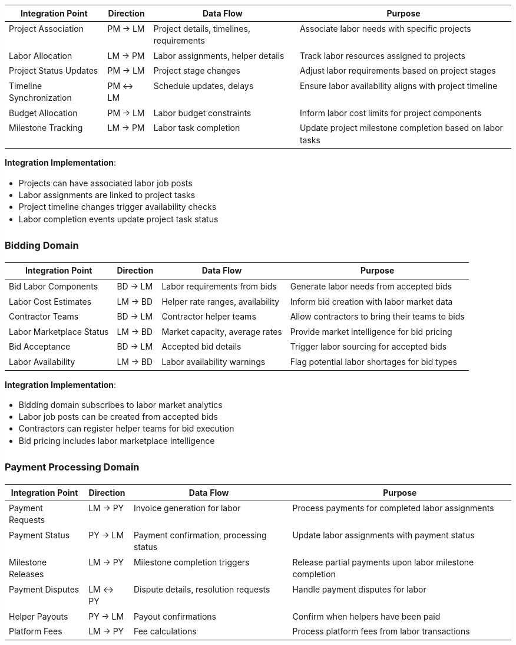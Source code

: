 | Integration Point | Direction | Data Flow | Purpose |
|-------------------|-----------|-----------|---------|
| Project Association | PM → LM | Project details, timelines, requirements | Associate labor needs with specific projects |
| Labor Allocation | LM → PM | Labor assignments, helper details | Track labor resources assigned to projects |
| Project Status Updates | PM → LM | Project stage changes | Adjust labor requirements based on project stages |
| Timeline Synchronization | PM ↔ LM | Schedule updates, delays | Ensure labor availability aligns with project timeline |
| Budget Allocation | PM → LM | Labor budget constraints | Inform labor cost limits for project components |
| Milestone Tracking | LM → PM | Labor task completion | Update project milestone completion based on labor tasks |

**Integration Implementation**:
- Projects can have associated labor job posts
- Labor assignments are linked to project tasks
- Project timeline changes trigger availability checks
- Labor completion events update project task status

### Bidding Domain

| Integration Point | Direction | Data Flow | Purpose |
|-------------------|-----------|-----------|---------|
| Bid Labor Components | BD → LM | Labor requirements from bids | Generate labor needs from accepted bids |
| Labor Cost Estimates | LM → BD | Helper rate ranges, availability | Inform bid creation with labor market data |
| Contractor Teams | BD → LM | Contractor helper teams | Allow contractors to bring their teams to bids |
| Labor Marketplace Status | LM → BD | Market capacity, average rates | Provide market intelligence for bid pricing |
| Bid Acceptance | BD → LM | Accepted bid details | Trigger labor sourcing for accepted bids |
| Labor Availability | LM → BD | Labor availability warnings | Flag potential labor shortages for bid types |

**Integration Implementation**:
- Bidding domain subscribes to labor market analytics
- Labor job posts can be created from accepted bids
- Contractors can register helper teams for bid execution
- Bid pricing includes labor marketplace intelligence

### Payment Processing Domain

| Integration Point | Direction | Data Flow | Purpose |
|-------------------|-----------|-----------|---------|
| Payment Requests | LM → PY | Invoice generation for labor | Process payments for completed labor assignments |
| Payment Status | PY → LM | Payment confirmation, processing status | Update labor assignments with payment status |
| Milestone Releases | LM → PY | Milestone completion triggers | Release partial payments upon labor milestone completion |
| Payment Disputes | LM ↔ PY | Dispute details, resolution requests | Handle payment disputes for labor |
| Helper Payouts | PY → LM | Payout confirmations | Confirm when helpers have been paid |
| Platform Fees | LM → PY | Fee calculations | Process platform fees from labor transactions |
